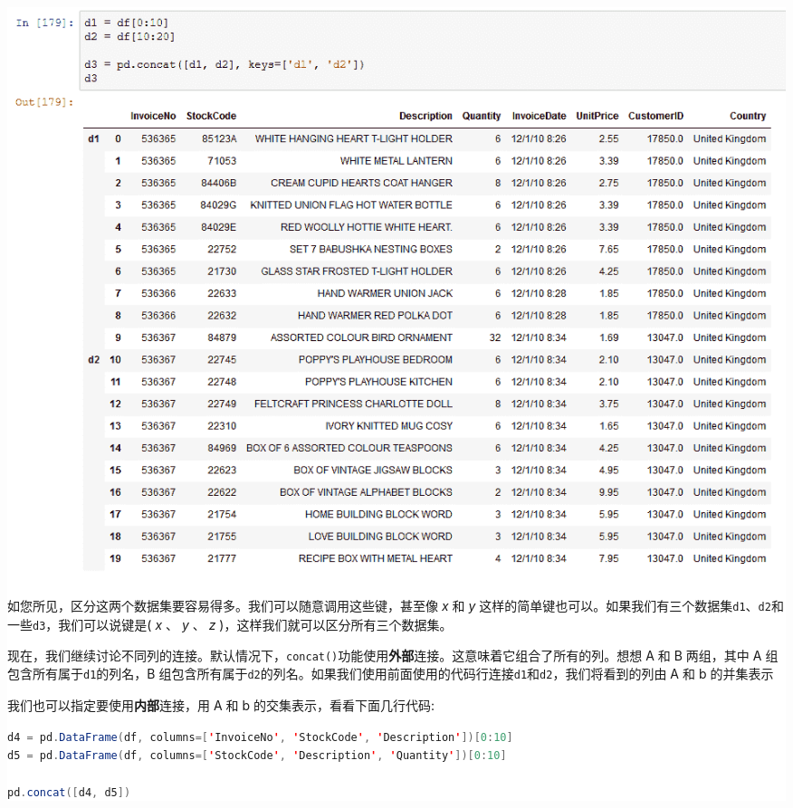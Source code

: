 ![](img/227a1e13-6b43-4fca-93b2-41a25d3064db.png)

如您所见，区分这两个数据集要容易得多。我们可以随意调用这些键，甚至像 *x* 和 *y* 这样的简单键也可以。如果我们有三个数据集`d1`、`d2`和一些`d3`，我们可以说键是( *x* 、 *y* 、 *z* )，这样我们就可以区分所有三个数据集。

现在，我们继续讨论不同列的连接。默认情况下，`concat()`功能使用**外部**连接。这意味着它组合了所有的列。想想 A 和 B 两组，其中 A 组包含所有属于`d1`的列名，B 组包含所有属于`d2`的列名。如果我们使用前面使用的代码行连接`d1`和`d2`，我们将看到的列由 A 和 b 的并集表示

我们也可以指定要使用**内部**连接，用 A 和 b 的交集表示，看看下面几行代码:

```scala
d4 = pd.DataFrame(df, columns=['InvoiceNo', 'StockCode', 'Description'])[0:10]
d5 = pd.DataFrame(df, columns=['StockCode', 'Description', 'Quantity'])[0:10]

pd.concat([d4, d5])
```
